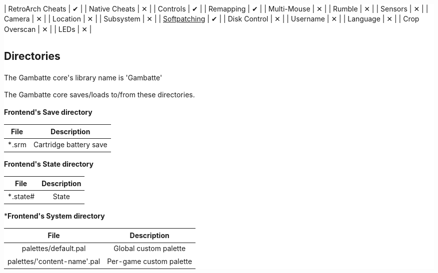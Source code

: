 | RetroArch Cheats  | ✔         |
| Native Cheats     | ✕         |
| Controls          | ✔         |
| Remapping         | ✔         |
| Multi-Mouse       | ✕         |
| Rumble            | ✕         |
| Sensors           | ✕         |
| Camera            | ✕         |
| Location          | ✕         |
| Subsystem         | ✕         |
| [Softpatching](../guides/softpatching.md) | ✔         |
| Disk Control      | ✕         |
| Username          | ✕         |
| Language          | ✕         |
| Crop Overscan     | ✕         |
| LEDs              | ✕         |

## Directories

The Gambatte core's library name is 'Gambatte'

The Gambatte core saves/loads to/from these directories.

**Frontend's Save directory**

| File  | Description            |
|:-----:|:----------------------:|
| *.srm | Cartridge battery save |

**Frontend's State directory**

| File     | Description |
|:--------:|:-----------:|
| *.state# | State       |

***Frontend's System directory**

| File                        | Description             |
|:---------------------------:|:-----------------------:|
| palettes/default.pal        | Global custom palette   |
| palettes/'content-name'.pal | Per-game custom palette |
